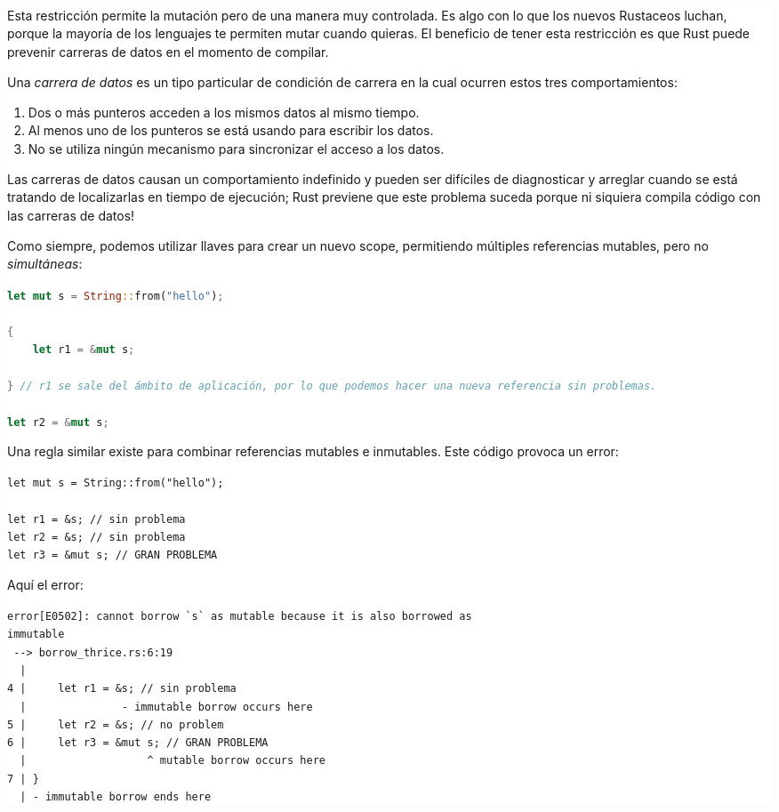 Esta restricción permite la mutación pero de una manera muy controlada. Es 
algo con lo que los nuevos Rustaceos luchan, porque la mayoría de los lenguajes te 
permiten mutar cuando quieras. El beneficio de tener esta restricción es que Rust
puede prevenir carreras de datos en el momento de compilar.

Una *carrera de datos* es un tipo particular de condición de carrera en la cual ocurren 
estos tres comportamientos:

1. Dos o más punteros acceden a los mismos datos al mismo tiempo.
1. Al menos uno de los punteros se está usando para escribir los datos.
1. No se utiliza ningún mecanismo para sincronizar el acceso a los datos.

Las carreras de datos causan un comportamiento indefinido y pueden ser difíciles de diagnosticar y arreglar
cuando se está tratando de localizarlas en tiempo de ejecución; Rust previene que este problema
suceda porque ni siquiera compila código con las carreras de datos!

Como siempre, podemos utilizar llaves para crear un nuevo scope, permitiendo
múltiples referencias mutables, pero no *simultáneas*:

```rust
let mut s = String::from("hello");

{
    let r1 = &mut s;

} // r1 se sale del ámbito de aplicación, por lo que podemos hacer una nueva referencia sin problemas.

let r2 = &mut s;
```

Una regla similar existe para combinar referencias mutables e inmutables. Este código
provoca un error:

```rust,ignore
let mut s = String::from("hello");

let r1 = &s; // sin problema
let r2 = &s; // sin problema
let r3 = &mut s; // GRAN PROBLEMA
```

Aquí el error:

```text
error[E0502]: cannot borrow `s` as mutable because it is also borrowed as
immutable
 --> borrow_thrice.rs:6:19
  |
4 |     let r1 = &s; // sin problema
  |               - immutable borrow occurs here
5 |     let r2 = &s; // no problem
6 |     let r3 = &mut s; // GRAN PROBLEMA
  |                   ^ mutable borrow occurs here
7 | }
  | - immutable borrow ends here
```
